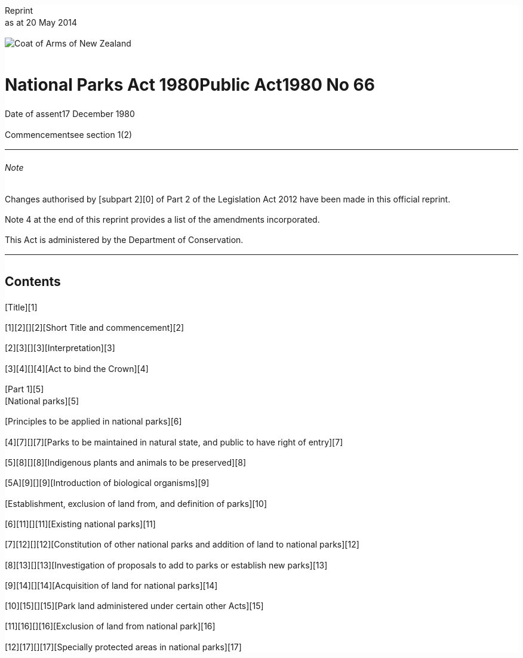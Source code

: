 Reprint  
as at 20 May 2014

![Coat of Arms of New Zealand](/images/leg-crest.jpg)

# National Parks Act 1980Public Act1980 No 66

Date of assent17 December 1980

Commencementsee section 1(2)

---

###### Note

Changes authorised by [subpart 2][0] of Part 2 of the Legislation Act 2012 have been made in this official reprint.

Note 4 at the end of this reprint provides a list of the amendments incorporated.

This Act is administered by the Department of Conservation.

---

## Contents

[Title][1]

[1][2][][2][Short Title and commencement][2]

[2][3][][3][Interpretation][3]

[3][4][][4][Act to bind the Crown][4]

[Part 1][5]  
[National parks][5]

[Principles to be applied in national parks][6]

[4][7][][7][Parks to be maintained in natural state, and public to have right of entry][7]

[5][8][][8][Indigenous plants and animals to be preserved][8]

[5A][9][][9][Introduction of biological organisms][9]

[Establishment, exclusion of land from, and definition of parks][10]

[6][11][][11][Existing national parks][11]

[7][12][][12][Constitution of other national parks and addition of land to national parks][12]

[8][13][][13][Investigation of proposals to add to parks or establish new parks][13]

[9][14][][14][Acquisition of land for national parks][14]

[10][15][][15][Park land administered under certain other Acts][15]

[11][16][][16][Exclusion of land from national park][16]

[12][17][][17][Specially protected areas in national parks][17]
